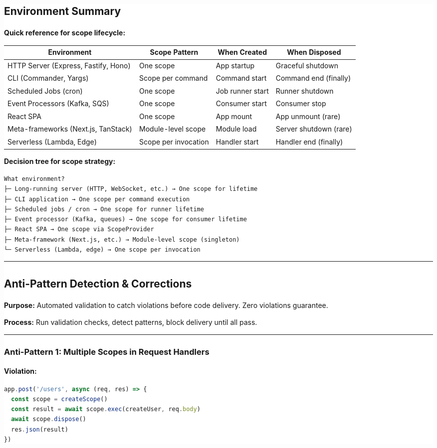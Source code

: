 
## Environment Summary

**Quick reference for scope lifecycle:**

| Environment | Scope Pattern | When Created | When Disposed |
|-------------|---------------|--------------|---------------|
| HTTP Server (Express, Fastify, Hono) | One scope | App startup | Graceful shutdown |
| CLI (Commander, Yargs) | Scope per command | Command start | Command end (finally) |
| Scheduled Jobs (cron) | One scope | Job runner start | Runner shutdown |
| Event Processors (Kafka, SQS) | One scope | Consumer start | Consumer stop |
| React SPA | One scope | App mount | App unmount (rare) |
| Meta-frameworks (Next.js, TanStack) | Module-level scope | Module load | Server shutdown (rare) |
| Serverless (Lambda, Edge) | Scope per invocation | Handler start | Handler end (finally) |

**Decision tree for scope strategy:**

```
What environment?
├─ Long-running server (HTTP, WebSocket, etc.) → One scope for lifetime
├─ CLI application → One scope per command execution
├─ Scheduled jobs / cron → One scope for runner lifetime
├─ Event processor (Kafka, queues) → One scope for consumer lifetime
├─ React SPA → One scope via ScopeProvider
├─ Meta-framework (Next.js, etc.) → Module-level scope (singleton)
└─ Serverless (Lambda, edge) → One scope per invocation
```

---

## Anti-Pattern Detection & Corrections

**Purpose:** Automated validation to catch violations before code delivery. Zero violations guarantee.

**Process:** Run validation checks, detect patterns, block delivery until all pass.

---

### Anti-Pattern 1: Multiple Scopes in Request Handlers

**Violation:**
```typescript
app.post('/users', async (req, res) => {
  const scope = createScope()
  const result = await scope.exec(createUser, req.body)
  await scope.dispose()
  res.json(result)
})
```
